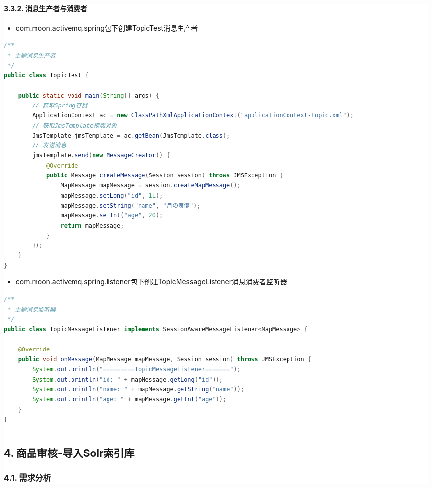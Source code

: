 #### 3.3.2. 消息生产者与消费者

- com.moon.activemq.spring包下创建TopicTest消息生产者

```java
/**
 * 主题消息生产者
 */
public class TopicTest {

    public static void main(String[] args) {
        // 获取Spring容器
        ApplicationContext ac = new ClassPathXmlApplicationContext("applicationContext-topic.xml");
        // 获取JmsTemplate模版对象
        JmsTemplate jmsTemplate = ac.getBean(JmsTemplate.class);
        // 发送消息
        jmsTemplate.send(new MessageCreator() {
            @Override
            public Message createMessage(Session session) throws JMSException {
                MapMessage mapMessage = session.createMapMessage();
                mapMessage.setLong("id", 1L);
                mapMessage.setString("name", "月の哀傷");
                mapMessage.setInt("age", 20);
                return mapMessage;
            }
        });
    }
}
```

- com.moon.activemq.spring.listener包下创建TopicMessageListener消息消费者监听器

```java
/**
 * 主题消息监听器
 */
public class TopicMessageListener implements SessionAwareMessageListener<MapMessage> {

    @Override
    public void onMessage(MapMessage mapMessage, Session session) throws JMSException {
        System.out.println("=========TopicMessageListener=======");
        System.out.println("id: " + mapMessage.getLong("id"));
        System.out.println("name: " + mapMessage.getString("name"));
        System.out.println("age: " + mapMessage.getInt("age"));
    }
}
```

---

## 4. 商品审核-导入Solr索引库
### 4.1. 需求分析
